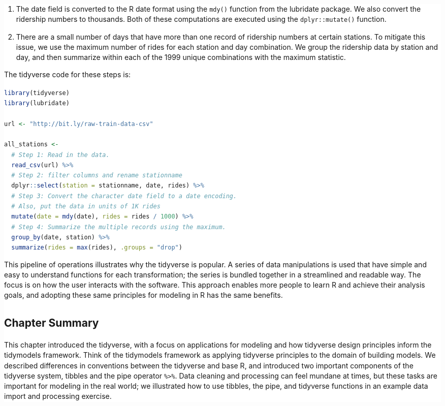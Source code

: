1. The date field is converted to the R date format using the `mdy()` function from the <span class="pkg">lubridate</span> package. We also convert the ridership numbers to thousands. Both of these computations are executed using the `dplyr::mutate()` function.  

1. There are a small number of days that have more than one record of ridership numbers at certain stations. To mitigate this issue, we use the maximum number of rides for each station and day combination. We group the ridership data by station and day, and then summarize within each of the 1999 unique combinations with the maximum statistic. 

The tidyverse code for these steps is:


```r
library(tidyverse)
library(lubridate)

url <- "http://bit.ly/raw-train-data-csv"

all_stations <- 
  # Step 1: Read in the data.
  read_csv(url) %>% 
  # Step 2: filter columns and rename stationname
  dplyr::select(station = stationname, date, rides) %>% 
  # Step 3: Convert the character date field to a date encoding.
  # Also, put the data in units of 1K rides
  mutate(date = mdy(date), rides = rides / 1000) %>% 
  # Step 4: Summarize the multiple records using the maximum.
  group_by(date, station) %>% 
  summarize(rides = max(rides), .groups = "drop")
```

This pipeline of operations illustrates why the tidyverse is popular. A series of data manipulations is used that have simple and easy to understand functions for each transformation; the series is bundled together in a streamlined and readable way. The focus is on how the user interacts with the software. This approach enables more people to learn R and achieve their analysis goals, and adopting these same principles for modeling in R has the same benefits. 

## Chapter Summary 

This chapter introduced the tidyverse, with a focus on applications for modeling and how tidyverse design principles inform the tidymodels framework. Think of the tidymodels framework as applying tidyverse principles to the domain of building models. We described differences in conventions between the tidyverse and base R, and introduced two important components of the tidyverse system, tibbles and the pipe operator `%>%`. Data cleaning and processing can feel mundane at times, but these tasks are important for modeling in the real world; we illustrated how to use tibbles, the pipe, and tidyverse functions in an example data import and processing exercise.  
